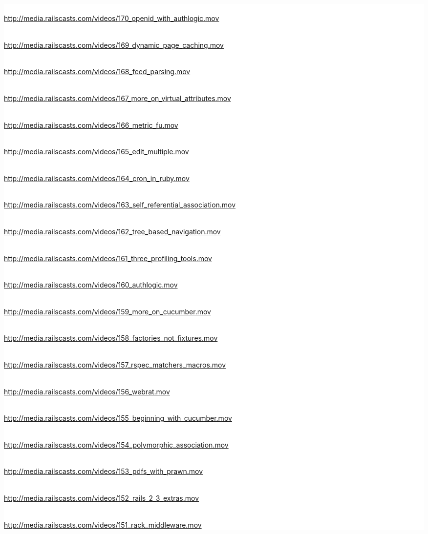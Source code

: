   <br><a href="http://media.railscasts.com/videos/170_openid_with_authlogic.mov">http://media.railscasts.com/videos/170_openid_with_authlogic.mov</a> 

  <br><a href="http://media.railscasts.com/videos/169_dynamic_page_caching.mov">http://media.railscasts.com/videos/169_dynamic_page_caching.mov</a> 

  <br><a href="http://media.railscasts.com/videos/168_feed_parsing.mov">http://media.railscasts.com/videos/168_feed_parsing.mov</a> 

  <br><a href="http://media.railscasts.com/videos/167_more_on_virtual_attributes.mov">http://media.railscasts.com/videos/167_more_on_virtual_attributes.mov</a> 

  <br><a href="http://media.railscasts.com/videos/166_metric_fu.mov">http://media.railscasts.com/videos/166_metric_fu.mov</a> 

  <br><a href="http://media.railscasts.com/videos/165_edit_multiple.mov">http://media.railscasts.com/videos/165_edit_multiple.mov</a> 

  <br><a href="http://media.railscasts.com/videos/164_cron_in_ruby.mov">http://media.railscasts.com/videos/164_cron_in_ruby.mov</a> 

  <br><a href="http://media.railscasts.com/videos/163_self_referential_association.mov">http://media.railscasts.com/videos/163_self_referential_association.mov</a> 

  <br><a href="http://media.railscasts.com/videos/162_tree_based_navigation.mov">http://media.railscasts.com/videos/162_tree_based_navigation.mov</a> 

  <br><a href="http://media.railscasts.com/videos/161_three_profiling_tools.mov">http://media.railscasts.com/videos/161_three_profiling_tools.mov</a> 

  <br><a href="http://media.railscasts.com/videos/160_authlogic.mov">http://media.railscasts.com/videos/160_authlogic.mov</a> 

  <br><a href="http://media.railscasts.com/videos/159_more_on_cucumber.mov">http://media.railscasts.com/videos/159_more_on_cucumber.mov</a> 

  <br><a href="http://media.railscasts.com/videos/158_factories_not_fixtures.mov">http://media.railscasts.com/videos/158_factories_not_fixtures.mov</a> 

  <br><a href="http://media.railscasts.com/videos/157_rspec_matchers_macros.mov">http://media.railscasts.com/videos/157_rspec_matchers_macros.mov</a> 

  <br><a href="http://media.railscasts.com/videos/156_webrat.mov">http://media.railscasts.com/videos/156_webrat.mov</a> 

  <br><a href="http://media.railscasts.com/videos/155_beginning_with_cucumber.mov">http://media.railscasts.com/videos/155_beginning_with_cucumber.mov</a> 

  <br><a href="http://media.railscasts.com/videos/154_polymorphic_association.mov">http://media.railscasts.com/videos/154_polymorphic_association.mov</a> 

  <br><a href="http://media.railscasts.com/videos/153_pdfs_with_prawn.mov">http://media.railscasts.com/videos/153_pdfs_with_prawn.mov</a> 

  <br><a href="http://media.railscasts.com/videos/152_rails_2_3_extras.mov">http://media.railscasts.com/videos/152_rails_2_3_extras.mov</a> 

  <br><a href="http://media.railscasts.com/videos/151_rack_middleware.mov">http://media.railscasts.com/videos/151_rack_middleware.mov</a> 
